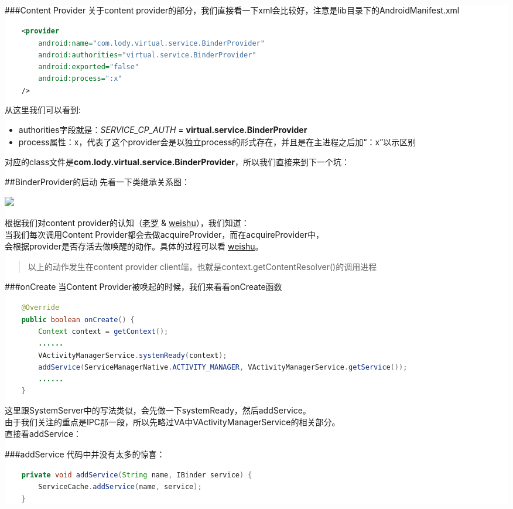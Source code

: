 ###Content Provider
关于content provider的部分，我们直接看一下xml会比较好，注意是lib目录下的AndroidManifest.xml

```xml
    <provider
    	android:name="com.lody.virtual.service.BinderProvider"
    	android:authorities="virtual.service.BinderProvider"
    	android:exported="false"
    	android:process=":x"
	/>
```

从这里我们可以看到:

- authorities字段就是：*SERVICE_CP_AUTH* = **virtual.service.BinderProvider**
- process属性：x，代表了这个provider会是以独立process的形式存在，并且是在主进程之后加“：x”以示区别

对应的class文件是**com.lody.virtual.service.BinderProvider**，所以我们直接来到下一个坑：

##BinderProvider的启动
先看一下类继承关系图：

![](http://7xvfe9.com1.z0.glb.clouddn.com/class.png)

根据我们对content provider的认知（[老罗](http://blog.csdn.net/luoshengyang/article/details/6950440) & [weishu](http://weishu.me/2016/07/12/understand-plugin-framework-content-provider/)），我们知道：  
当我们每次调用Content Provider都会去做acquireProvider，而在acquireProvider中，  
会根据provider是否存活去做唤醒的动作。具体的过程可以看 [weishu](http://weishu.me/2016/07/12/understand-plugin-framework-content-provider/)。
>以上的动作发生在content provider client端，也就是context.getContentResolver()的调用进程

###onCreate
当Content Provider被唤起的时候，我们来看看onCreate函数

```java
	@Override
	public boolean onCreate() {
		Context context = getContext();
		......
		VActivityManagerService.systemReady(context);
		addService(ServiceManagerNative.ACTIVITY_MANAGER, VActivityManagerService.getService());
		......
	}
```

这里跟SystemServer中的写法类似，会先做一下systemReady，然后addService。  
由于我们关注的重点是IPC那一段，所以先略过VA中VActivityManagerService的相关部分。  
直接看addService：

###addService
代码中并没有太多的惊喜：

```java
	private void addService(String name, IBinder service) {
		ServiceCache.addService(name, service);
	}
```
